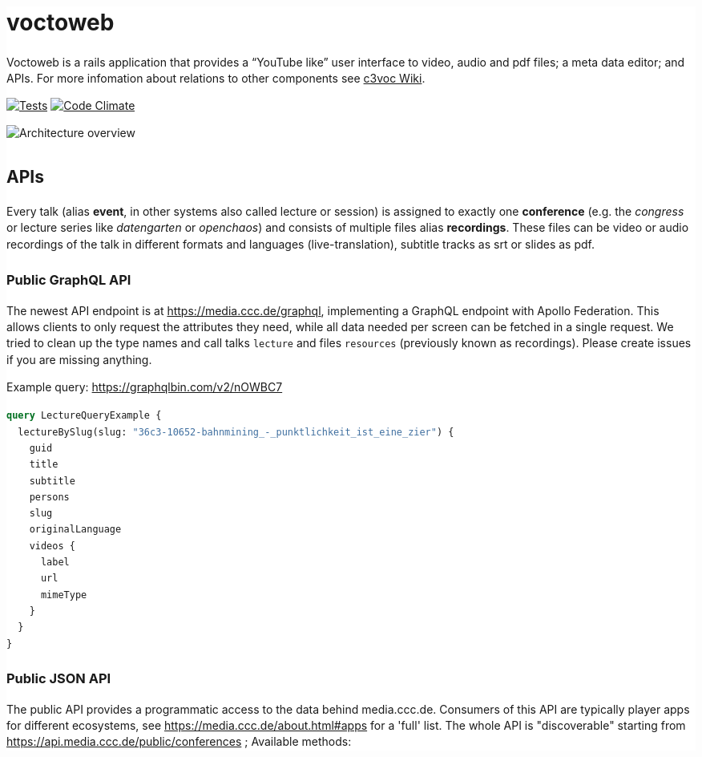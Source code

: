 # voctoweb
Voctoweb is a rails application that provides a “YouTube like” user interface to video, audio and pdf files; a meta data editor; and APIs. For more infomation about relations to other components see [c3voc Wiki](https://c3voc.de/wiki/software:voctoweb).

[![Tests](https://github.com/voc/voctoweb/actions/workflows/ci.yml/badge.svg)](https://github.com/voc/voctoweb/actions/workflows/ci.yml)
[![Code Climate](https://codeclimate.com/github/voc/media.ccc.de.png)](https://codeclimate.com/github/voc/media.ccc.de)

![Architecture overview](docs/architecture-overview.png)

## APIs

 Every talk (alias **event**, in other systems also called lecture or session) is assigned to exactly one **conference** (e.g. the _congress_ or lecture series like _datengarten_ or _openchaos_) and consists of multiple files alias **recordings**. These files can be video or audio recordings of the talk in different formats and languages (live-translation), subtitle tracks as srt or slides as pdf.


### Public GraphQL API

The newest API endpoint is at https://media.ccc.de/graphql, implementing a GraphQL endpoint with Apollo Federation. This allows clients to only request the attributes they need, while all data needed per screen can be fetched in a single request. We tried to clean up the type names and call talks `lecture` and files `resources` (previously known as recordings). Please create issues if you are missing anything.

Example query: https://graphqlbin.com/v2/nOWBC7
``` graphql
query LectureQueryExample {
  lectureBySlug(slug: "36c3-10652-bahnmining_-_punktlichkeit_ist_eine_zier") {
    guid
    title
    subtitle
    persons
    slug
    originalLanguage
    videos {
      label
      url
      mimeType
    }
  }
}
```


### Public JSON API

The public API provides a programmatic access to the data behind media.ccc.de. Consumers of this API are typically player apps for different ecosystems, see https://media.ccc.de/about.html#apps for a 'full' list. The whole API is "discoverable" starting from https://api.media.ccc.de/public/conferences ; Available methods:
